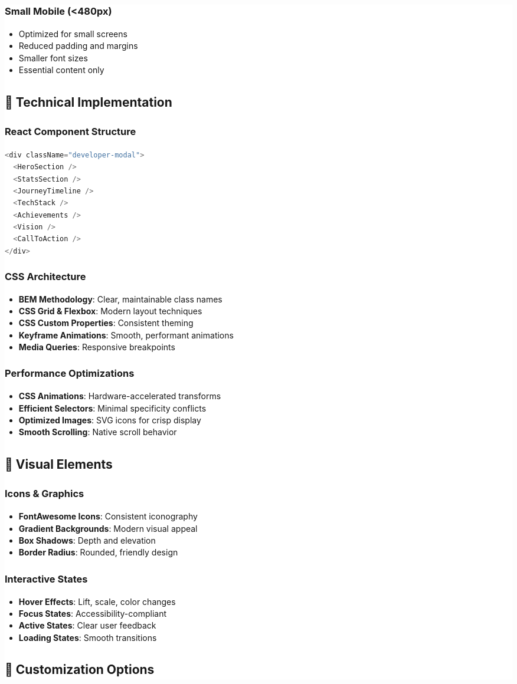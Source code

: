 ### Small Mobile (<480px)
- Optimized for small screens
- Reduced padding and margins
- Smaller font sizes
- Essential content only

## 🚀 Technical Implementation

### React Component Structure
```typescript
<div className="developer-modal">
  <HeroSection />
  <StatsSection />
  <JourneyTimeline />
  <TechStack />
  <Achievements />
  <Vision />
  <CallToAction />
</div>
```

### CSS Architecture
- **BEM Methodology**: Clear, maintainable class names
- **CSS Grid & Flexbox**: Modern layout techniques
- **CSS Custom Properties**: Consistent theming
- **Keyframe Animations**: Smooth, performant animations
- **Media Queries**: Responsive breakpoints

### Performance Optimizations
- **CSS Animations**: Hardware-accelerated transforms
- **Efficient Selectors**: Minimal specificity conflicts
- **Optimized Images**: SVG icons for crisp display
- **Smooth Scrolling**: Native scroll behavior

## 🎨 Visual Elements

### Icons & Graphics
- **FontAwesome Icons**: Consistent iconography
- **Gradient Backgrounds**: Modern visual appeal
- **Box Shadows**: Depth and elevation
- **Border Radius**: Rounded, friendly design

### Interactive States
- **Hover Effects**: Lift, scale, color changes
- **Focus States**: Accessibility-compliant
- **Active States**: Clear user feedback
- **Loading States**: Smooth transitions

## 🔧 Customization Options
